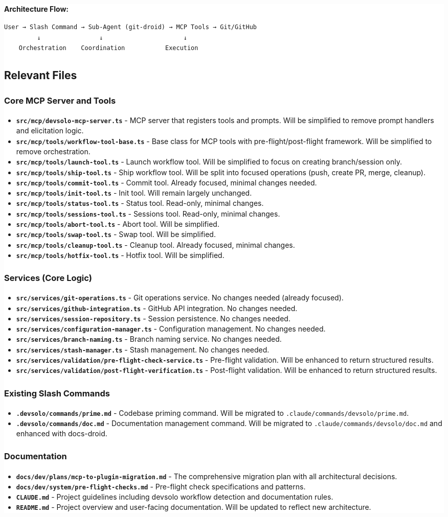 **Architecture Flow:**
```
User → Slash Command → Sub-Agent (git-droid) → MCP Tools → Git/GitHub
         ↓                ↓                      ↓
    Orchestration    Coordination           Execution
```

## Relevant Files

### Core MCP Server and Tools
- **`src/mcp/devsolo-mcp-server.ts`** - MCP server that registers tools and prompts. Will be simplified to remove prompt handlers and elicitation logic.
- **`src/mcp/tools/workflow-tool-base.ts`** - Base class for MCP tools with pre-flight/post-flight framework. Will be simplified to remove orchestration.
- **`src/mcp/tools/launch-tool.ts`** - Launch workflow tool. Will be simplified to focus on creating branch/session only.
- **`src/mcp/tools/ship-tool.ts`** - Ship workflow tool. Will be split into focused operations (push, create PR, merge, cleanup).
- **`src/mcp/tools/commit-tool.ts`** - Commit tool. Already focused, minimal changes needed.
- **`src/mcp/tools/init-tool.ts`** - Init tool. Will remain largely unchanged.
- **`src/mcp/tools/status-tool.ts`** - Status tool. Read-only, minimal changes.
- **`src/mcp/tools/sessions-tool.ts`** - Sessions tool. Read-only, minimal changes.
- **`src/mcp/tools/abort-tool.ts`** - Abort tool. Will be simplified.
- **`src/mcp/tools/swap-tool.ts`** - Swap tool. Will be simplified.
- **`src/mcp/tools/cleanup-tool.ts`** - Cleanup tool. Already focused, minimal changes.
- **`src/mcp/tools/hotfix-tool.ts`** - Hotfix tool. Will be simplified.

### Services (Core Logic)
- **`src/services/git-operations.ts`** - Git operations service. No changes needed (already focused).
- **`src/services/github-integration.ts`** - GitHub API integration. No changes needed.
- **`src/services/session-repository.ts`** - Session persistence. No changes needed.
- **`src/services/configuration-manager.ts`** - Configuration management. No changes needed.
- **`src/services/branch-naming.ts`** - Branch naming service. No changes needed.
- **`src/services/stash-manager.ts`** - Stash management. No changes needed.
- **`src/services/validation/pre-flight-check-service.ts`** - Pre-flight validation. Will be enhanced to return structured results.
- **`src/services/validation/post-flight-verification.ts`** - Post-flight validation. Will be enhanced to return structured results.

### Existing Slash Commands
- **`.devsolo/commands/prime.md`** - Codebase priming command. Will be migrated to `.claude/commands/devsolo/prime.md`.
- **`.devsolo/commands/doc.md`** - Documentation management command. Will be migrated to `.claude/commands/devsolo/doc.md` and enhanced with docs-droid.

### Documentation
- **`docs/dev/plans/mcp-to-plugin-migration.md`** - The comprehensive migration plan with all architectural decisions.
- **`docs/dev/system/pre-flight-checks.md`** - Pre-flight check specifications and patterns.
- **`CLAUDE.md`** - Project guidelines including devsolo workflow detection and documentation rules.
- **`README.md`** - Project overview and user-facing documentation. Will be updated to reflect new architecture.
